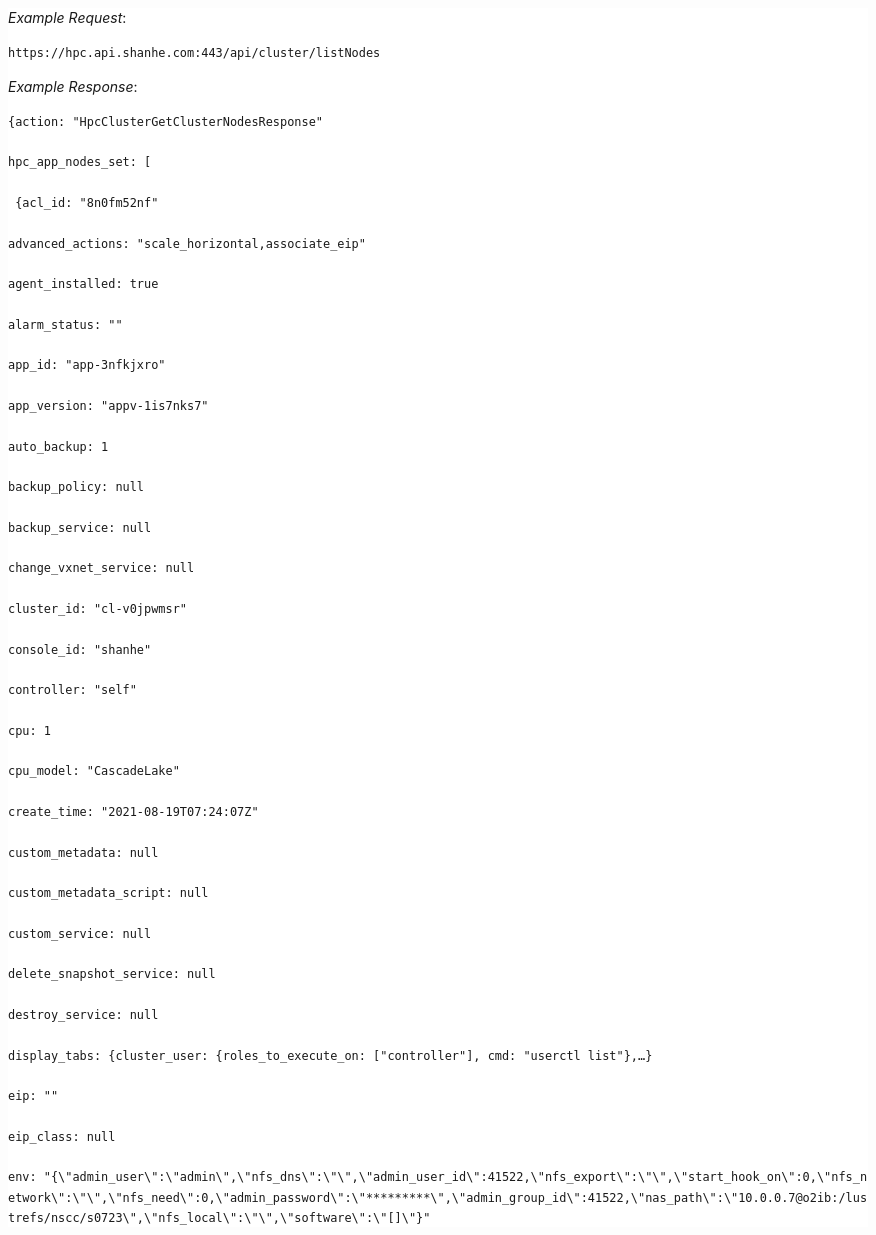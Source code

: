 _Example Request_:

```
https://hpc.api.shanhe.com:443/api/cluster/listNodes
```

_Example Response_:

```
{action: "HpcClusterGetClusterNodesResponse"

hpc_app_nodes_set: [

 {acl_id: "8n0fm52nf"

advanced_actions: "scale_horizontal,associate_eip"

agent_installed: true

alarm_status: ""

app_id: "app-3nfkjxro"

app_version: "appv-1is7nks7"

auto_backup: 1

backup_policy: null

backup_service: null

change_vxnet_service: null

cluster_id: "cl-v0jpwmsr"

console_id: "shanhe"

controller: "self"

cpu: 1

cpu_model: "CascadeLake"

create_time: "2021-08-19T07:24:07Z"

custom_metadata: null

custom_metadata_script: null

custom_service: null

delete_snapshot_service: null

destroy_service: null

display_tabs: {cluster_user: {roles_to_execute_on: ["controller"], cmd: "userctl list"},…}

eip: ""

eip_class: null

env: "{\"admin_user\":\"admin\",\"nfs_dns\":\"\",\"admin_user_id\":41522,\"nfs_export\":\"\",\"start_hook_on\":0,\"nfs_network\":\"\",\"nfs_need\":0,\"admin_password\":\"*********\",\"admin_group_id\":41522,\"nas_path\":\"10.0.0.7@o2ib:/lustrefs/nscc/s0723\",\"nfs_local\":\"\",\"software\":\"[]\"}"

```
